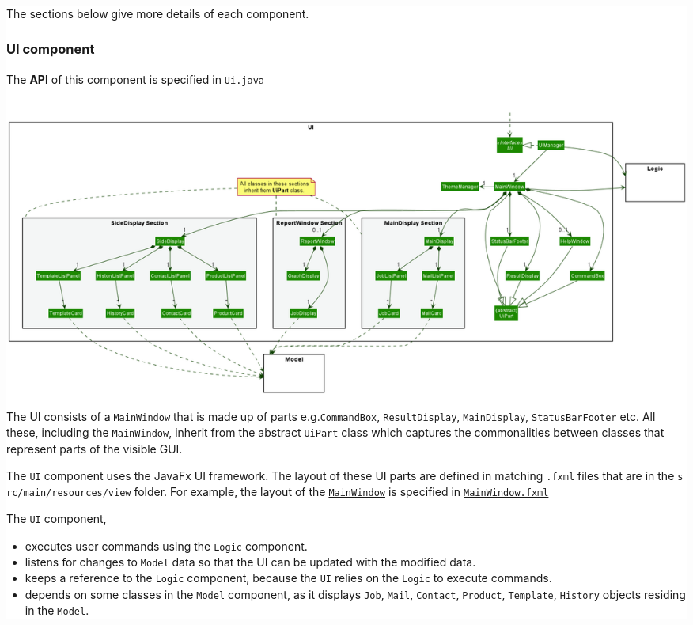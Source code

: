 The sections below give more details of each component.

### UI component

The **API** of this component is specified in [`Ui.java`](https://github.com/AY2122S1-CS2103-T14-3/tp/blob/master/src/main/java/seedu/mycrm/ui/Ui.java)

[![](images/UiClassDiagram.png)](https://ay2122s1-cs2103-t14-3.github.io/tp/images/UiClassDiagram.png)

<center></center>

The UI consists of a `MainWindow` that is made up of parts e.g.`CommandBox`, `ResultDisplay`, `MainDisplay`,
`StatusBarFooter` etc. All these, including the `MainWindow`, inherit from the abstract `UiPart` class which captures
the commonalities between classes that represent parts of the visible GUI.

The `UI` component uses the JavaFx UI framework. The layout of these UI parts are defined in matching `.fxml` files that
are in the `src/main/resources/view` folder. For example, the layout of the
[`MainWindow`](https://github.com/AY2122S1-CS2103-T14-3/tp/blob/master/src/main/java/seedu/mycrm/ui/MainWindow.java)
is specified in [`MainWindow.fxml`](https://github.com/AY2122S1-CS2103-T14-3/tp/blob/master/src/main/resources/view/MainWindow.fxml)

The `UI` component,

* executes user commands using the `Logic` component.
* listens for changes to `Model` data so that the UI can be updated with the modified data.
* keeps a reference to the `Logic` component, because the `UI` relies on the `Logic` to execute commands.
* depends on some classes in the `Model` component, as it displays `Job`, `Mail`, `Contact`, `Product`, `Template`, `History`
  objects residing in the `Model`.
